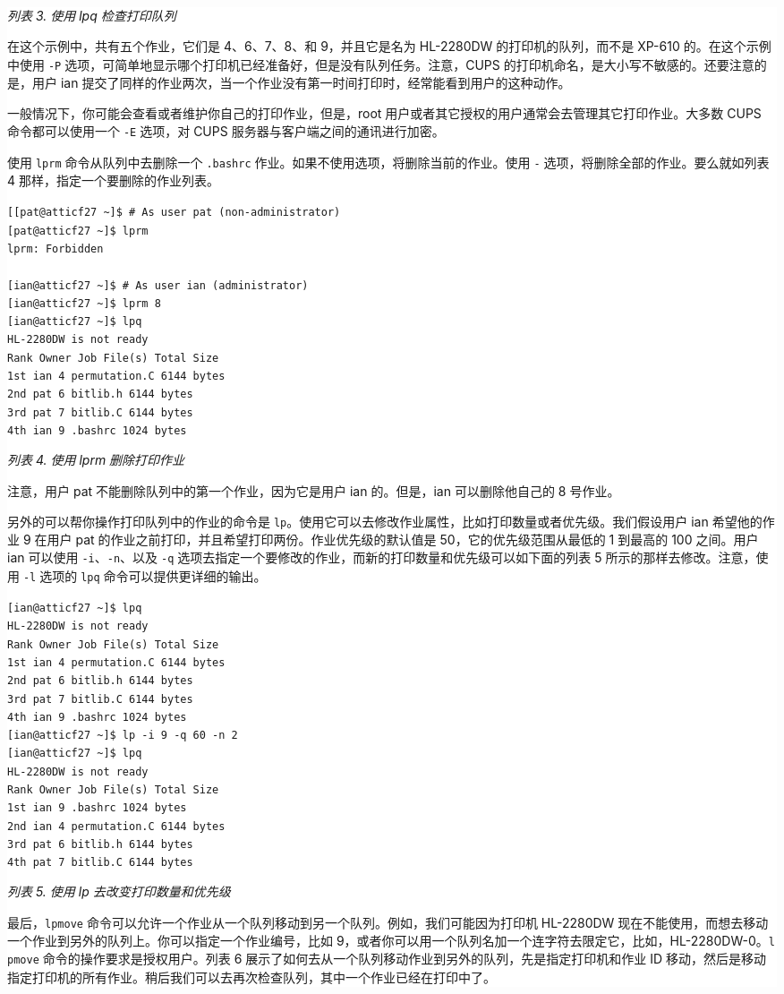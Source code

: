 *列表 3. 使用 lpq 检查打印队列*

在这个示例中，共有五个作业，它们是 4、6、7、8、和 9，并且它是名为 HL-2280DW 的打印机的队列，而不是 XP-610 的。在这个示例中使用 `-P` 选项，可简单地显示哪个打印机已经准备好，但是没有队列任务。注意，CUPS 的打印机命名，是大小写不敏感的。还要注意的是，用户 ian 提交了同样的作业两次，当一个作业没有第一时间打印时，经常能看到用户的这种动作。

一般情况下，你可能会查看或者维护你自己的打印作业，但是，root 用户或者其它授权的用户通常会去管理其它打印作业。大多数 CUPS 命令都可以使用一个 `-E` 选项，对 CUPS 服务器与客户端之间的通讯进行加密。

使用 `lprm` 命令从队列中去删除一个 `.bashrc` 作业。如果不使用选项，将删除当前的作业。使用 `-` 选项，将删除全部的作业。要么就如列表 4 那样，指定一个要删除的作业列表。

```shell
[[pat@atticf27 ~]$ # As user pat (non-administrator)
[pat@atticf27 ~]$ lprm
lprm: Forbidden

[ian@atticf27 ~]$ # As user ian (administrator)
[ian@atticf27 ~]$ lprm 8
[ian@atticf27 ~]$ lpq
HL-2280DW is not ready
Rank Owner Job File(s) Total Size
1st ian 4 permutation.C 6144 bytes
2nd pat 6 bitlib.h 6144 bytes
3rd pat 7 bitlib.C 6144 bytes
4th ian 9 .bashrc 1024 bytes
```

*列表 4. 使用 lprm 删除打印作业*

注意，用户 pat 不能删除队列中的第一个作业，因为它是用户 ian 的。但是，ian 可以删除他自己的 8 号作业。

另外的可以帮你操作打印队列中的作业的命令是 `lp`。使用它可以去修改作业属性，比如打印数量或者优先级。我们假设用户 ian 希望他的作业 9 在用户 pat 的作业之前打印，并且希望打印两份。作业优先级的默认值是 50，它的优先级范围从最低的 1 到最高的 100 之间。用户 ian 可以使用 `-i`、`-n`、以及 `-q` 选项去指定一个要修改的作业，而新的打印数量和优先级可以如下面的列表 5 所示的那样去修改。注意，使用 `-l` 选项的 `lpq` 命令可以提供更详细的输出。

```shell
[ian@atticf27 ~]$ lpq
HL-2280DW is not ready
Rank Owner Job File(s) Total Size
1st ian 4 permutation.C 6144 bytes
2nd pat 6 bitlib.h 6144 bytes
3rd pat 7 bitlib.C 6144 bytes
4th ian 9 .bashrc 1024 bytes
[ian@atticf27 ~]$ lp -i 9 -q 60 -n 2
[ian@atticf27 ~]$ lpq
HL-2280DW is not ready
Rank Owner Job File(s) Total Size
1st ian 9 .bashrc 1024 bytes
2nd ian 4 permutation.C 6144 bytes
3rd pat 6 bitlib.h 6144 bytes
4th pat 7 bitlib.C 6144 bytes
```

*列表 5. 使用 lp 去改变打印数量和优先级*

最后，`lpmove` 命令可以允许一个作业从一个队列移动到另一个队列。例如，我们可能因为打印机 HL-2280DW 现在不能使用，而想去移动一个作业到另外的队列上。你可以指定一个作业编号，比如 9，或者你可以用一个队列名加一个连字符去限定它，比如，HL-2280DW-0。`lpmove` 命令的操作要求是授权用户。列表 6 展示了如何去从一个队列移动作业到另外的队列，先是指定打印机和作业 ID 移动，然后是移动指定打印机的所有作业。稍后我们可以去再次检查队列，其中一个作业已经在打印中了。
